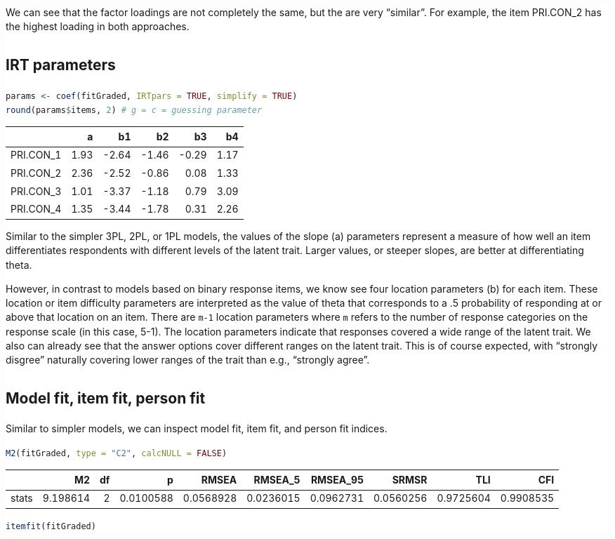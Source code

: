 We can see that the factor loadings are not completely the same, but the
are very “similar”. For example, the item PRI.CON\_2 has the highest
loading in both approaches.

## IRT parameters

``` r
params <- coef(fitGraded, IRTpars = TRUE, simplify = TRUE)
round(params$items, 2) # g = c = guessing parameter
```

|            |    a |    b1 |    b2 |    b3 |   b4 |
|:-----------|-----:|------:|------:|------:|-----:|
| PRI.CON\_1 | 1.93 | -2.64 | -1.46 | -0.29 | 1.17 |
| PRI.CON\_2 | 2.36 | -2.52 | -0.86 |  0.08 | 1.33 |
| PRI.CON\_3 | 1.01 | -3.37 | -1.18 |  0.79 | 3.09 |
| PRI.CON\_4 | 1.35 | -3.44 | -1.78 |  0.31 | 2.26 |

Similar to the simpler 3PL, 2PL, or 1PL models, the values of the slope
(a) parameters represent a measure of how well an item differentiates
respondents with different levels of the latent trait. Larger values, or
steeper slopes, are better at differentiating theta.

However, in contrast to models based on binary response items, we know
see four location parameters (b) for each item. These location or item
difficulty parameters are interpreted as the value of theta that
corresponds to a .5 probability of responding at or above that location
on an item. There are `m-1` location parameters where `m` refers to the
number of response categories on the response scale (in this case, 5-1).
The location parameters indicate that responses covered a wide range of
the latent trait. We also can already see that the answer options cover
different ranges on the latent trait. This is of course expected, with
“strongly disgree” naturally covering lower ranges of the trait than
e.g., “strongly agree”.

## Model fit, item fit, person fit

Similar to simpler models, we can inspect model fit, item fit, and
person fit indices.

``` r
M2(fitGraded, type = "C2", calcNULL = FALSE)
```

|       |       M2 |  df |         p |     RMSEA |  RMSEA\_5 | RMSEA\_95 |     SRMSR |       TLI |       CFI |
|:------|---------:|----:|----------:|----------:|----------:|----------:|----------:|----------:|----------:|
| stats | 9.198614 |   2 | 0.0100588 | 0.0568928 | 0.0236015 | 0.0962731 | 0.0560256 | 0.9725604 | 0.9908535 |

``` r
itemfit(fitGraded)
```
